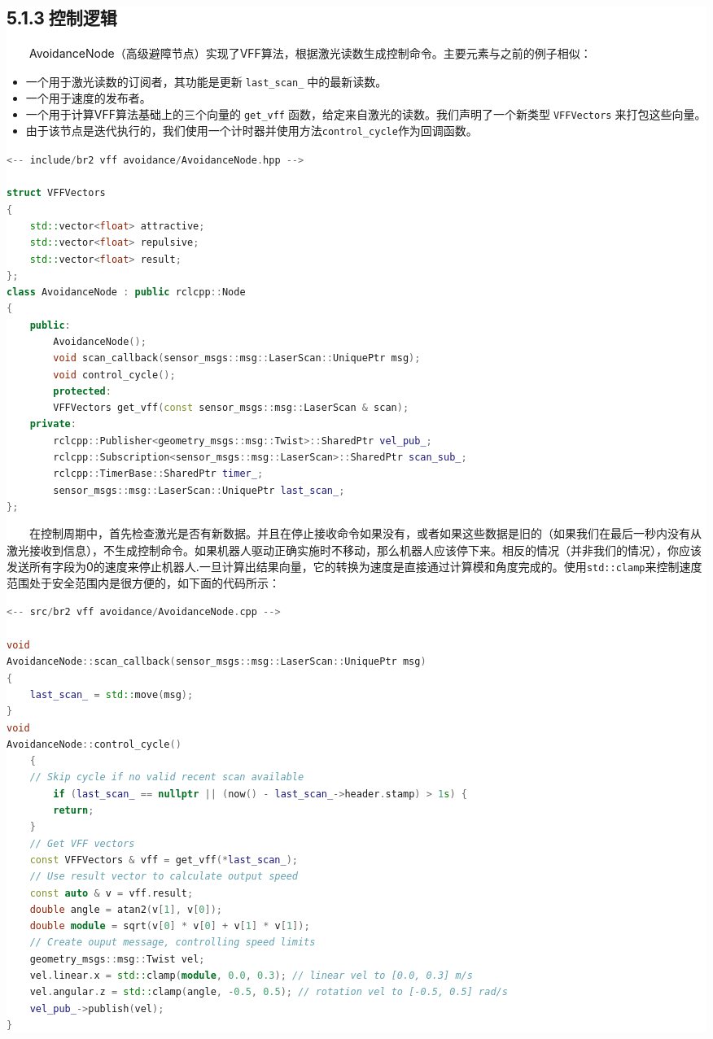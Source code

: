 ## 5.1.3 控制逻辑

&emsp;&emsp;AvoidanceNode（高级避障节点）实现了VFF算法，根据激光读数生成控制命令。主要元素与之前的例子相似：  

- 一个用于激光读数的订阅者，其功能是更新 `last_scan_` 中的最新读数。
- 一个用于速度的发布者。
- 一个用于计算VFF算法基础上的三个向量的 `get_vff` 函数，给定来自激光的读数。我们声明了一个新类型 `VFFVectors` 来打包这些向量。
- 由于该节点是迭代执行的，我们使用一个计时器并使用方法`control_cycle`作为回调函数。

```cpp
<-- include/br2 vff avoidance/AvoidanceNode.hpp -->

struct VFFVectors
{
    std::vector<float> attractive;
    std::vector<float> repulsive;
    std::vector<float> result;
};
class AvoidanceNode : public rclcpp::Node
{
    public:
        AvoidanceNode();
        void scan_callback(sensor_msgs::msg::LaserScan::UniquePtr msg);
        void control_cycle();
        protected:
        VFFVectors get_vff(const sensor_msgs::msg::LaserScan & scan);
    private:
        rclcpp::Publisher<geometry_msgs::msg::Twist>::SharedPtr vel_pub_;
        rclcpp::Subscription<sensor_msgs::msg::LaserScan>::SharedPtr scan_sub_;
        rclcpp::TimerBase::SharedPtr timer_;
        sensor_msgs::msg::LaserScan::UniquePtr last_scan_;
};
```

&emsp;&emsp;在控制周期中，首先检查激光是否有新数据。并且在停止接收命令如果没有，或者如果这些数据是旧的（如果我们在最后一秒内没有从激光接收到信息），不生成控制命令。如果机器人驱动正确实施时不移动，那么机器人应该停下来。相反的情况（并非我们的情况），你应该发送所有字段为0的速度来停止机器人.一旦计算出结果向量，它的转换为速度是直接通过计算模和角度完成的。使用`std::clamp`来控制速度范围处于安全范围内是很方便的，如下面的代码所示：  

```cpp
<-- src/br2 vff avoidance/AvoidanceNode.cpp -->

void
AvoidanceNode::scan_callback(sensor_msgs::msg::LaserScan::UniquePtr msg)
{
    last_scan_ = std::move(msg);
}
void
AvoidanceNode::control_cycle()
    {
    // Skip cycle if no valid recent scan available
        if (last_scan_ == nullptr || (now() - last_scan_->header.stamp) > 1s) {
        return;
    }
    // Get VFF vectors
    const VFFVectors & vff = get_vff(*last_scan_);
    // Use result vector to calculate output speed
    const auto & v = vff.result;
    double angle = atan2(v[1], v[0]);
    double module = sqrt(v[0] * v[0] + v[1] * v[1]);
    // Create ouput message, controlling speed limits
    geometry_msgs::msg::Twist vel;
    vel.linear.x = std::clamp(module, 0.0, 0.3); // linear vel to [0.0, 0.3] m/s
    vel.angular.z = std::clamp(angle, -0.5, 0.5); // rotation vel to [-0.5, 0.5] rad/s
    vel_pub_->publish(vel);
}
```

[^1]: Rodney A. Brooks. Elephants don’t play chess. Robotics and Autonomous Systems, 6(1):3–15, 1990. Designing Autonomous Agents.